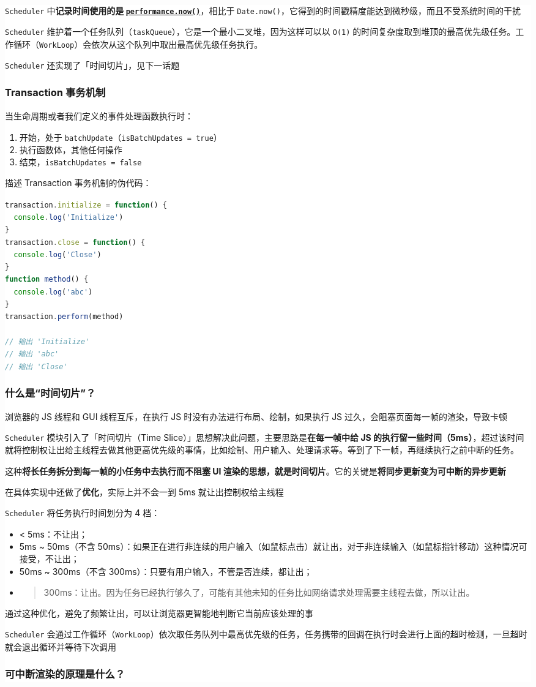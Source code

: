 `Scheduler` 中**记录时间使用的是 [`performance.now()`](https://developer.mozilla.org/zh-CN/docs/Web/API/Performance/now)**，相比于 `Date.now()`，它得到的时间戳精度能达到微秒级，而且不受系统时间的干扰

`Scheduler` 维护着一个任务队列（`taskQueue`），它是一个最小二叉堆，因为这样可以以 `O(1)` 的时间复杂度取到堆顶的最高优先级任务。工作循环（`WorkLoop`）会依次从这个队列中取出最高优先级任务执行。

`Scheduler` 还实现了「时间切片」，见下一话题

### Transaction 事务机制

当生命周期或者我们定义的事件处理函数执行时：

1. 开始，处于 `batchUpdate`（`isBatchUpdates = true`）
2. 执行函数体，其他任何操作
3. 结束，`isBatchUpdates = false`

描述 Transaction 事务机制的伪代码：

```js
transaction.initialize = function() {
  console.log('Initialize')
}
transaction.close = function() {
  console.log('Close')
}
function method() {
  console.log('abc')
}
transaction.perform(method)

// 输出 'Initialize'
// 输出 'abc'
// 输出 'Close'
```

### 什么是“时间切片”？

浏览器的 JS 线程和 GUI 线程互斥，在执行 JS 时没有办法进行布局、绘制，如果执行 JS 过久，会阻塞页面每一帧的渲染，导致卡顿

`Scheduler` 模块引入了「时间切片（Time Slice）」思想解决此问题，主要思路是**在每一帧中给 JS 的执行留一些时间（5ms）**，超过该时间就将控制权让出给主线程去做其他更高优先级的事情，比如绘制、用户输入、处理请求等。等到了下一帧，再继续执行之前中断的任务。

这种**将长任务拆分到每一帧的小任务中去执行而不阻塞 UI 渲染的思想，就是时间切片**。它的关键是**将同步更新变为可中断的异步更新**

在具体实现中还做了**优化**，实际上并不会一到 5ms 就让出控制权给主线程

`Scheduler` 将任务执行时间划分为 4 档：

* < 5ms：不让出；
* 5ms ~ 50ms（不含 50ms）：如果正在进行非连续的用户输入（如鼠标点击）就让出，对于非连续输入（如鼠标指针移动）这种情况可接受，不让出；
* 50ms ~ 300ms（不含 300ms）：只要有用户输入，不管是否连续，都让出；
* > 300ms：让出。因为任务已经执行够久了，可能有其他未知的任务比如网络请求处理需要主线程去做，所以让出。

通过这种优化，避免了频繁让出，可以让浏览器更智能地判断它当前应该处理的事

`Scheduler` 会通过工作循环（`WorkLoop`）依次取任务队列中最高优先级的任务，任务携带的回调在执行时会进行上面的超时检测，一旦超时就会退出循环并等待下次调用

### 可中断渲染的原理是什么？
